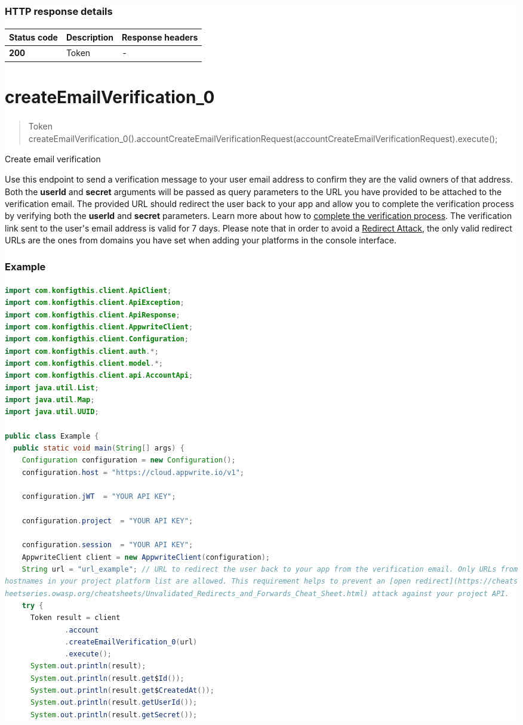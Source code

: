 ### HTTP response details
| Status code | Description | Response headers |
|-------------|-------------|------------------|
| **200** | Token |  -  |

<a name="createEmailVerification_0"></a>
# **createEmailVerification_0**
> Token createEmailVerification_0().accountCreateEmailVerificationRequest(accountCreateEmailVerificationRequest).execute();

Create email verification

Use this endpoint to send a verification message to your user email address to confirm they are the valid owners of that address. Both the **userId** and **secret** arguments will be passed as query parameters to the URL you have provided to be attached to the verification email. The provided URL should redirect the user back to your app and allow you to complete the verification process by verifying both the **userId** and **secret** parameters. Learn more about how to [complete the verification process](https://appwrite.io/docs/references/cloud/client-web/account#updateVerification). The verification link sent to the user&#39;s email address is valid for 7 days.  Please note that in order to avoid a [Redirect Attack](https://github.com/OWASP/CheatSheetSeries/blob/master/cheatsheets/Unvalidated_Redirects_and_Forwards_Cheat_Sheet.md), the only valid redirect URLs are the ones from domains you have set when adding your platforms in the console interface. 

### Example
```java
import com.konfigthis.client.ApiClient;
import com.konfigthis.client.ApiException;
import com.konfigthis.client.ApiResponse;
import com.konfigthis.client.AppwriteClient;
import com.konfigthis.client.Configuration;
import com.konfigthis.client.auth.*;
import com.konfigthis.client.model.*;
import com.konfigthis.client.api.AccountApi;
import java.util.List;
import java.util.Map;
import java.util.UUID;

public class Example {
  public static void main(String[] args) {
    Configuration configuration = new Configuration();
    configuration.host = "https://cloud.appwrite.io/v1";
    
    configuration.jWT  = "YOUR API KEY";
    
    configuration.project  = "YOUR API KEY";
    
    configuration.session  = "YOUR API KEY";
    AppwriteClient client = new AppwriteClient(configuration);
    String url = "url_example"; // URL to redirect the user back to your app from the verification email. Only URLs from hostnames in your project platform list are allowed. This requirement helps to prevent an [open redirect](https://cheatsheetseries.owasp.org/cheatsheets/Unvalidated_Redirects_and_Forwards_Cheat_Sheet.html) attack against your project API.
    try {
      Token result = client
              .account
              .createEmailVerification_0(url)
              .execute();
      System.out.println(result);
      System.out.println(result.get$Id());
      System.out.println(result.get$CreatedAt());
      System.out.println(result.getUserId());
      System.out.println(result.getSecret());
```
